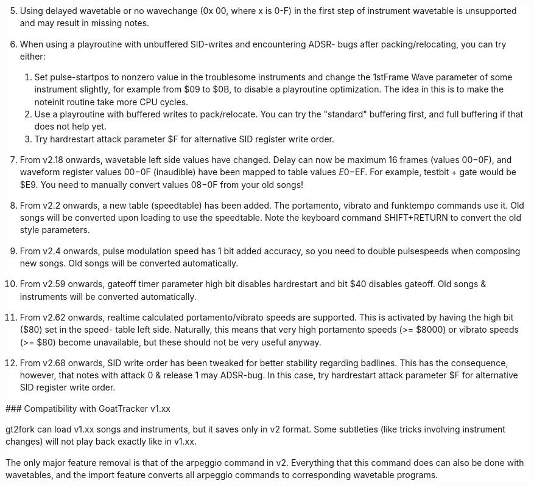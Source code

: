 5. Using delayed wavetable or no wavechange (0x 00, where x is 0-F) in the
   first step of instrument wavetable is unsupported and may result in missing
   notes.

6. When using a playroutine with unbuffered SID-writes and encountering ADSR-
   bugs after packing/relocating, you can try either:
   1) Set pulse-startpos to nonzero value in the troublesome instruments and
      change the 1stFrame Wave parameter of some instrument slightly, for
      example from $09 to $0B, to disable a playroutine optimization. The
      idea in this is to make the noteinit routine take more CPU cycles.
   2) Use a playroutine with buffered writes to pack/relocate. You can try
      the "standard" buffering first, and full buffering if that does not
      help yet.
   3) Try hardrestart attack parameter $F for alternative SID register write
      order.

7. From v2.18 onwards, wavetable left side values have changed. Delay can
   now be maximum 16 frames (values $00-$0F), and waveform register values
   $00-$0F (inaudible) have been mapped to table values $E0-$EF. For example,
   testbit + gate would be $E9. You need to manually convert values $08-$0F
   from your old songs!

8. From v2.2 onwards, a new table (speedtable) has been added. The portamento,
   vibrato and funktempo commands use it. Old songs will be converted upon
   loading to use the speedtable. Note the keyboard command SHIFT+RETURN
   to convert the old style parameters.

9. From v2.4 onwards, pulse modulation speed has 1 bit added accuracy, so
   you need to double pulsespeeds when composing new songs. Old songs will
   be converted automatically.

10. From v2.59 onwards, gateoff timer parameter high bit disables hardrestart
   and bit $40 disables gateoff. Old songs & instruments will be converted
   automatically.

11. From v2.62 onwards, realtime calculated portamento/vibrato speeds are
   supported. This is activated by having the high bit ($80) set in the speed-
   table left side. Naturally, this means that very high portamento speeds (>=
   $8000) or vibrato speeds (>= $80) become unavailable, but these should not
   be very useful anyway.

12. From v2.68 onwards, SID write order has been tweaked for better stability
   regarding badlines. This has the consequence, however, that notes with
   attack 0 & release 1 may ADSR-bug. In this case, try hardrestart attack
   parameter $F for alternative SID register write order.

<a name="compatv1" />
### Compatibility with GoatTracker v1.xx

gt2fork can load v1.xx songs and instruments, but it saves only in v2
format. Some subtleties (like tricks involving instrument changes) will not
play back exactly like in v1.xx.

The only major feature removal is that of the arpeggio command in v2.
Everything that this command does can also be done with wavetables, and the
import feature converts all arpeggio commands to corresponding wavetable
programs.
